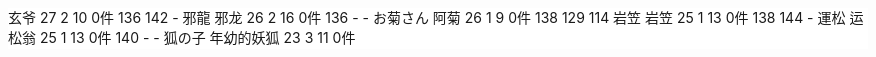 <td>玄爷</td>
<td>27</td>
<td>2</td>
<td>10</td>
<td>0件
</td></tr>
<tr style="background:#BFB">
<td>136</td>
<td>142</td>
<td>-</td>
<td>邪龍</td>
<td>邪龙</td>
<td>26</td>
<td>2</td>
<td>16</td>
<td>0件
</td></tr>
<tr style="background:#BFB">
<td style="background:#FBB">136
</td>
<td style="background:#FBB">-
</td>
<td style="background:#FBB">-</td>
<td>お菊さん</td>
<td>阿菊</td>
<td>26</td>
<td>1</td>
<td>9</td>
<td>0件
</td></tr>
<tr>
<td>138</td>
<td>129</td>
<td>114</td>
<td>岩笠</td>
<td>岩笠</td>
<td>25</td>
<td>1</td>
<td>13</td>
<td>0件
</td></tr>
<tr>
<td>138</td>
<td>144</td>
<td>-</td>
<td>運松</td>
<td>运松翁</td>
<td>25</td>
<td>1</td>
<td>13</td>
<td>0件
</td></tr>
<tr style="background:#BFB">
<td style="background:#FBB">140
</td>
<td style="background:#FBB">-
</td>
<td style="background:#FBB">-</td>
<td>狐の子</td>
<td>年幼的妖狐</td>
<td>23</td>
<td>3</td>
<td>11</td>
<td>0件